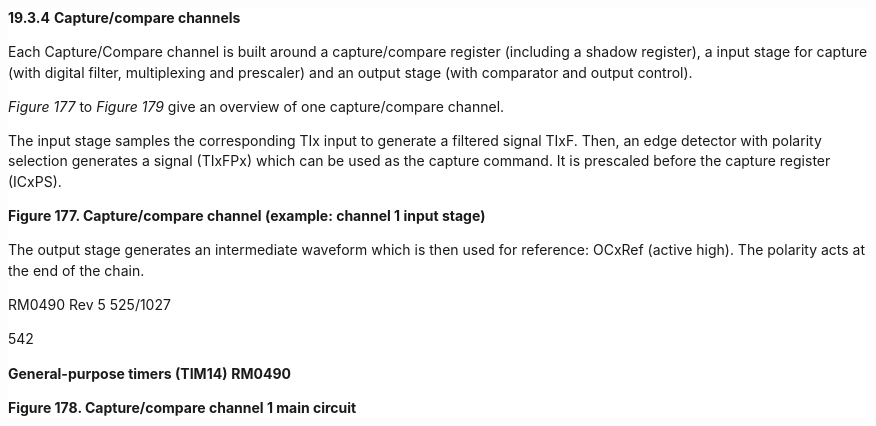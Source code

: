 
**19.3.4** **Capture/compare channels**


Each Capture/Compare channel is built around a capture/compare register (including a
shadow register), a input stage for capture (with digital filter, multiplexing and prescaler) and
an output stage (with comparator and output control).


_Figure 177_ to _Figure 179_ give an overview of one capture/compare channel.


The input stage samples the corresponding TIx input to generate a filtered signal TIxF.
Then, an edge detector with polarity selection generates a signal (TIxFPx) which can be
used as the capture command. It is prescaled before the capture register (ICxPS).


**Figure 177. Capture/compare channel (example: channel 1 input stage)**































The output stage generates an intermediate waveform which is then used for reference:
OCxRef (active high). The polarity acts at the end of the chain.


RM0490 Rev 5 525/1027



542


**General-purpose timers (TIM14)** **RM0490**


**Figure 178. Capture/compare channel 1 main circuit**















